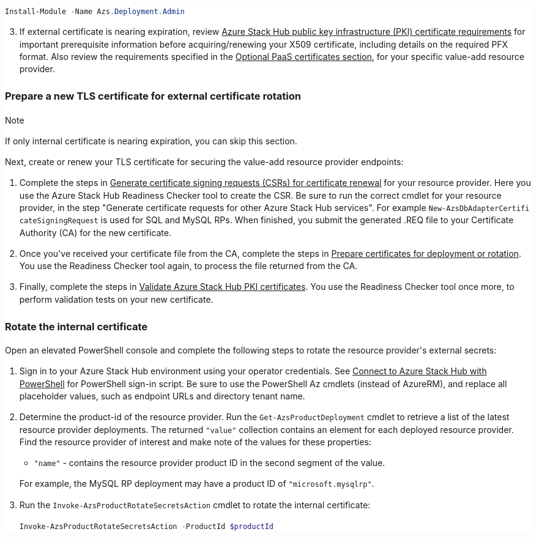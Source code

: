 ```powershell
Install-Module -Name Azs.Deployment.Admin
```

3. If external certificate is nearing expiration, review [Azure Stack Hub public key infrastructure (PKI) certificate requirements](../operator/azure-stack-pki-certs.md#certificate-requirements) for important prerequisite information before acquiring/renewing your X509 certificate, including details on the required PFX format. Also review the requirements specified in the [Optional PaaS certificates section](../operator/azure-stack-pki-certs.md#optional-paas-certificates), for your specific value-add resource provider.

### Prepare a new TLS certificate for external certificate rotation

> [!NOTE]
> If only internal certificate is nearing expiration, you can skip this section.

Next, create or renew your TLS certificate for securing the value-add resource provider endpoints:

1. Complete the steps in [Generate certificate signing requests (CSRs) for certificate renewal](/azure-stack/operator/azure-stack-get-pki-certs?pivots=csr-type-renewal#generate-csrs-for-renewal-certificates) for your resource provider. Here you use the Azure Stack Hub Readiness Checker tool to create the CSR. Be sure to run the correct cmdlet for your resource provider, in the step "Generate certificate requests for other Azure Stack Hub services". For example `New-AzsDbAdapterCertificateSigningRequest` is used for SQL and MySQL RPs. When finished, you submit the generated .REQ file to your Certificate Authority (CA) for the new certificate.

2. Once you've received your certificate file from the CA, complete the steps in [Prepare certificates for deployment or rotation](../operator/azure-stack-prepare-pki-certs.md). You use the Readiness Checker tool again, to process the file returned from the CA.

3. Finally, complete the steps in [Validate Azure Stack Hub PKI certificates](../operator/azure-stack-validate-pki-certs.md). You use the Readiness Checker tool once more, to perform validation tests on your new certificate.

### Rotate the internal certificate

Open an elevated PowerShell console and complete the following steps to rotate the resource provider's external secrets:

1. Sign in to your Azure Stack Hub environment using your operator credentials. See [Connect to Azure Stack Hub with PowerShell](../operator/azure-stack-powershell-configure-admin.md) for PowerShell sign-in script. Be sure to use the PowerShell Az cmdlets (instead of AzureRM), and replace all placeholder values, such as endpoint URLs and directory tenant name.

2. Determine the product-id of the resource provider. Run the `Get-AzsProductDeployment` cmdlet to retrieve a list of the latest resource provider deployments. The returned `"value"` collection contains an element for each deployed resource provider. Find the resource provider of interest and make note of the values for these properties:
   - `"name"` - contains the resource provider product ID in the second segment of the value.

   For example, the MySQL RP deployment may have a product ID of `"microsoft.mysqlrp"`.

3. Run the `Invoke-AzsProductRotateSecretsAction` cmdlet to rotate the internal certificate:

   ```powershell
   Invoke-AzsProductRotateSecretsAction -ProductId $productId
   ```
